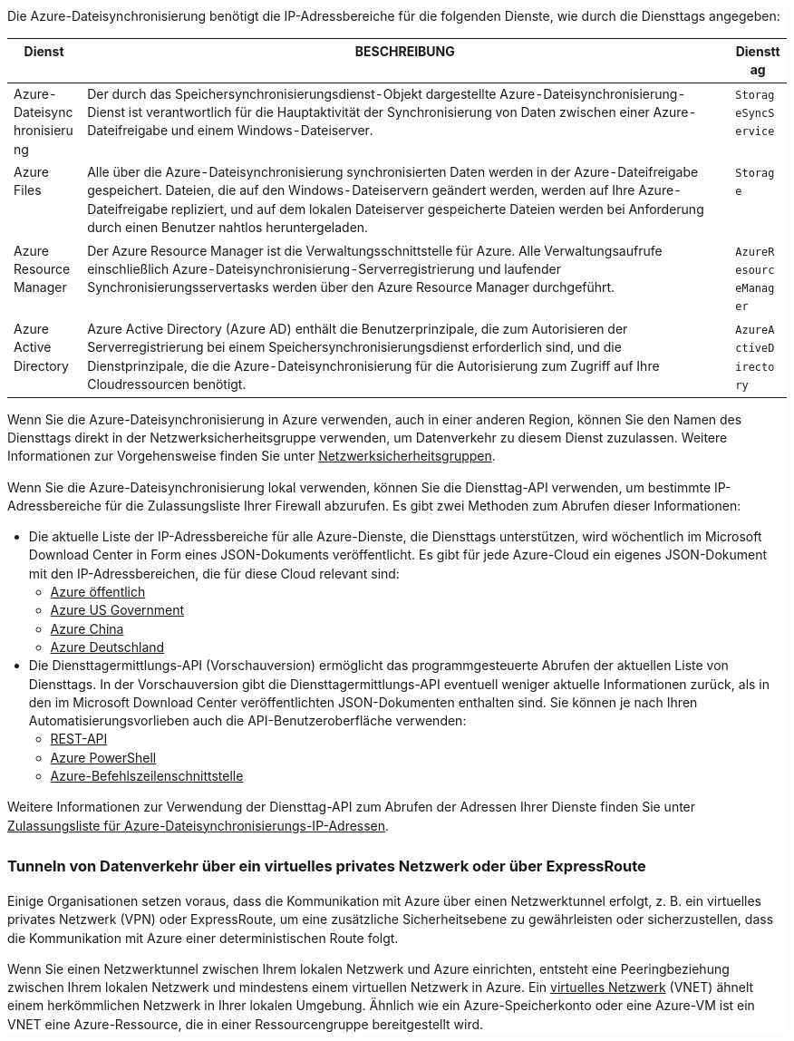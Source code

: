 Die Azure-Dateisynchronisierung benötigt die IP-Adressbereiche für die folgenden Dienste, wie durch die Diensttags angegeben:

| Dienst | BESCHREIBUNG | Diensttag |
|---------|-------------|-------------|
| Azure-Dateisynchronisierung | Der durch das Speichersynchronisierungsdienst-Objekt dargestellte Azure-Dateisynchronisierung-Dienst ist verantwortlich für die Hauptaktivität der Synchronisierung von Daten zwischen einer Azure-Dateifreigabe und einem Windows-Dateiserver. | `StorageSyncService` |
| Azure Files | Alle über die Azure-Dateisynchronisierung synchronisierten Daten werden in der Azure-Dateifreigabe gespeichert. Dateien, die auf den Windows-Dateiservern geändert werden, werden auf Ihre Azure-Dateifreigabe repliziert, und auf dem lokalen Dateiserver gespeicherte Dateien werden bei Anforderung durch einen Benutzer nahtlos heruntergeladen. | `Storage` |
| Azure Resource Manager | Der Azure Resource Manager ist die Verwaltungsschnittstelle für Azure. Alle Verwaltungsaufrufe einschließlich Azure-Dateisynchronisierung-Serverregistrierung und laufender Synchronisierungsservertasks werden über den Azure Resource Manager durchgeführt. | `AzureResourceManager` |
| Azure Active Directory | Azure Active Directory (Azure AD) enthält die Benutzerprinzipale, die zum Autorisieren der Serverregistrierung bei einem Speichersynchronisierungsdienst erforderlich sind, und die Dienstprinzipale, die die Azure-Dateisynchronisierung für die Autorisierung zum Zugriff auf Ihre Cloudressourcen benötigt. | `AzureActiveDirectory` |

Wenn Sie die Azure-Dateisynchronisierung in Azure verwenden, auch in einer anderen Region, können Sie den Namen des Diensttags direkt in der Netzwerksicherheitsgruppe verwenden, um Datenverkehr zu diesem Dienst zuzulassen. Weitere Informationen zur Vorgehensweise finden Sie unter [Netzwerksicherheitsgruppen](../../virtual-network/network-security-groups-overview.md). 

Wenn Sie die Azure-Dateisynchronisierung lokal verwenden, können Sie die Diensttag-API verwenden, um bestimmte IP-Adressbereiche für die Zulassungsliste Ihrer Firewall abzurufen. Es gibt zwei Methoden zum Abrufen dieser Informationen:

- Die aktuelle Liste der IP-Adressbereiche für alle Azure-Dienste, die Diensttags unterstützen, wird wöchentlich im Microsoft Download Center in Form eines JSON-Dokuments veröffentlicht. Es gibt für jede Azure-Cloud ein eigenes JSON-Dokument mit den IP-Adressbereichen, die für diese Cloud relevant sind:
    - [Azure öffentlich](https://www.microsoft.com/download/details.aspx?id=56519)
    - [Azure US Government](https://www.microsoft.com/download/details.aspx?id=57063)
    - [Azure China](https://www.microsoft.com/download/details.aspx?id=57062)
    - [Azure Deutschland](https://www.microsoft.com/download/details.aspx?id=57064)
- Die Diensttagermittlungs-API (Vorschauversion) ermöglicht das programmgesteuerte Abrufen der aktuellen Liste von Diensttags. In der Vorschauversion gibt die Diensttagermittlungs-API eventuell weniger aktuelle Informationen zurück, als in den im Microsoft Download Center veröffentlichten JSON-Dokumenten enthalten sind. Sie können je nach Ihren Automatisierungsvorlieben auch die API-Benutzeroberfläche verwenden:
    - [REST-API](/rest/api/virtualnetwork/servicetags/list)
    - [Azure PowerShell](/powershell/module/az.network/Get-AzNetworkServiceTag)
    - [Azure-Befehlszeilenschnittstelle](/cli/azure/network#az-network-list-service-tags)

Weitere Informationen zur Verwendung der Diensttag-API zum Abrufen der Adressen Ihrer Dienste finden Sie unter [Zulassungsliste für Azure-Dateisynchronisierungs-IP-Adressen](storage-sync-files-firewall-and-proxy.md#allow-list-for-azure-file-sync-ip-addresses).

### <a name="tunneling-traffic-over-a-virtual-private-network-or-expressroute"></a>Tunneln von Datenverkehr über ein virtuelles privates Netzwerk oder über ExpressRoute
Einige Organisationen setzen voraus, dass die Kommunikation mit Azure über einen Netzwerktunnel erfolgt, z. B. ein virtuelles privates Netzwerk (VPN) oder ExpressRoute, um eine zusätzliche Sicherheitsebene zu gewährleisten oder sicherzustellen, dass die Kommunikation mit Azure einer deterministischen Route folgt. 

Wenn Sie einen Netzwerktunnel zwischen Ihrem lokalen Netzwerk und Azure einrichten, entsteht eine Peeringbeziehung zwischen Ihrem lokalen Netzwerk und mindestens einem virtuellen Netzwerk in Azure. Ein [virtuelles Netzwerk](../../virtual-network/virtual-networks-overview.md) (VNET) ähnelt einem herkömmlichen Netzwerk in Ihrer lokalen Umgebung. Ähnlich wie ein Azure-Speicherkonto oder eine Azure-VM ist ein VNET eine Azure-Ressource, die in einer Ressourcengruppe bereitgestellt wird. 
